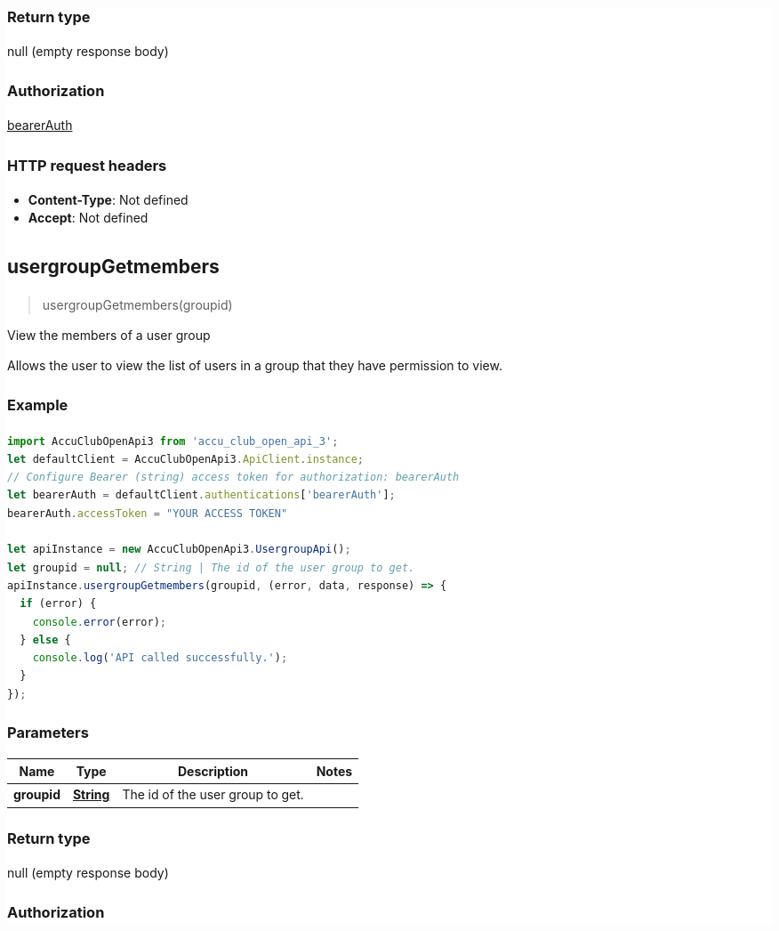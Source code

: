 ### Return type

null (empty response body)

### Authorization

[bearerAuth](../README.md#bearerAuth)

### HTTP request headers

- **Content-Type**: Not defined
- **Accept**: Not defined


## usergroupGetmembers

> usergroupGetmembers(groupid)

View the members of a user group

Allows the user to view the list of users in a group that they have permission to view.

### Example

```javascript
import AccuClubOpenApi3 from 'accu_club_open_api_3';
let defaultClient = AccuClubOpenApi3.ApiClient.instance;
// Configure Bearer (string) access token for authorization: bearerAuth
let bearerAuth = defaultClient.authentications['bearerAuth'];
bearerAuth.accessToken = "YOUR ACCESS TOKEN"

let apiInstance = new AccuClubOpenApi3.UsergroupApi();
let groupid = null; // String | The id of the user group to get.
apiInstance.usergroupGetmembers(groupid, (error, data, response) => {
  if (error) {
    console.error(error);
  } else {
    console.log('API called successfully.');
  }
});
```

### Parameters


Name | Type | Description  | Notes
------------- | ------------- | ------------- | -------------
 **groupid** | [**String**](.md)| The id of the user group to get. | 

### Return type

null (empty response body)

### Authorization
